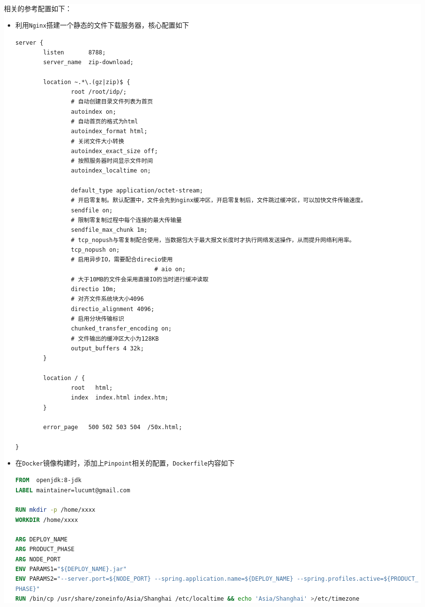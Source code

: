 相关的参考配置如下：

* 利用`Nginx`搭建一个静态的文件下载服务器，核心配置如下

  ```nginx
  server {
          listen       8788;
          server_name  zip-download;
  
          location ~.*\.(gz|zip)$ {
                  root /root/idp/;
                  # 自动创建目录文件列表为首页
                  autoindex on;
                  # 自动首页的格式为html
                  autoindex_format html;
                  # 关闭文件大小转换
                  autoindex_exact_size off;
                  # 按照服务器时间显示文件时间
                  autoindex_localtime on;
  
                  default_type application/octet-stream;
                  # 开启零复制。默认配置中，文件会先到nginx缓冲区，开启零复制后，文件跳过缓冲区，可以加快文件传输速度。
                  sendfile on;
                  # 限制零复制过程中每个连接的最大传输量
                  sendfile_max_chunk 1m;
                  # tcp_nopush与零复制配合使用，当数据包大于最大报文长度时才执行网络发送操作，从而提升网络利用率。
                  tcp_nopush on;
                  # 启用异步IO，需要配合direcio使用
                                          # aio on;
                  # 大于10MB的文件会采用直接IO的当时进行缓冲读取
                  directio 10m;
                  # 对齐文件系统块大小4096
                  directio_alignment 4096;
                  # 启用分块传输标识
                  chunked_transfer_encoding on;
                  # 文件输出的缓冲区大小为128KB
                  output_buffers 4 32k;
          }
  
          location / {
                  root   html;
                  index  index.html index.htm;
          }
      
          error_page   500 502 503 504  /50x.html;
  
  }
  ```

* 在`Docker`镜像构建时，添加上`Pinpoint`相关的配置，`Dockerfile`内容如下

  ```dockerfile
  FROM  openjdk:8-jdk
  LABEL maintainer=lucumt@gmail.com
  
  RUN mkdir -p /home/xxxx
  WORKDIR /home/xxxx
  
  ARG DEPLOY_NAME
  ARG PRODUCT_PHASE
  ARG NODE_PORT
  ENV PARAMS1="${DEPLOY_NAME}.jar"
  ENV PARAMS2="--server.port=${NODE_PORT} --spring.application.name=${DEPLOY_NAME} --spring.profiles.active=${PRODUCT_PHASE}"
  RUN /bin/cp /usr/share/zoneinfo/Asia/Shanghai /etc/localtime && echo 'Asia/Shanghai' >/etc/timezone
  ```
